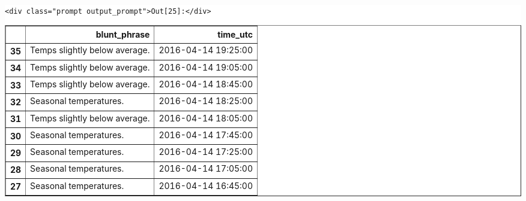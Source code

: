 </div>
</div>

<div class="output_wrapper">
<div class="output">

<div class="output_area">

    <div class="prompt output_prompt">Out[25]:</div>

<div class="output_html rendered_html output_subarea output_execute_result">
<div>
<table border="1" class="dataframe">
  <thead>
    <tr style="text-align: right;">
      <th></th>
      <th>blunt_phrase</th>
      <th>time_utc</th>
    </tr>
  </thead>
  <tbody>
    <tr>
      <th>35</th>
      <td>Temps slightly below average.</td>
      <td>2016-04-14 19:25:00</td>
    </tr>
    <tr>
      <th>34</th>
      <td>Temps slightly below average.</td>
      <td>2016-04-14 19:05:00</td>
    </tr>
    <tr>
      <th>33</th>
      <td>Temps slightly below average.</td>
      <td>2016-04-14 18:45:00</td>
    </tr>
    <tr>
      <th>32</th>
      <td>Seasonal temperatures.</td>
      <td>2016-04-14 18:25:00</td>
    </tr>
    <tr>
      <th>31</th>
      <td>Temps slightly below average.</td>
      <td>2016-04-14 18:05:00</td>
    </tr>
    <tr>
      <th>30</th>
      <td>Seasonal temperatures.</td>
      <td>2016-04-14 17:45:00</td>
    </tr>
    <tr>
      <th>29</th>
      <td>Seasonal temperatures.</td>
      <td>2016-04-14 17:25:00</td>
    </tr>
    <tr>
      <th>28</th>
      <td>Seasonal temperatures.</td>
      <td>2016-04-14 17:05:00</td>
    </tr>
    <tr>
      <th>27</th>
      <td>Seasonal temperatures.</td>
      <td>2016-04-14 16:45:00</td>